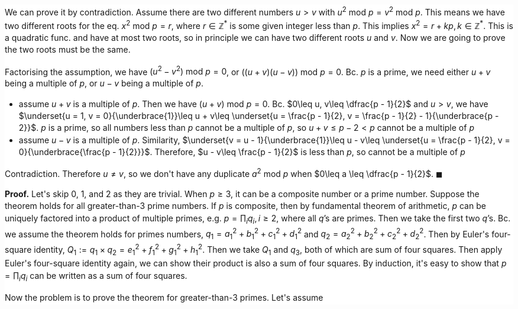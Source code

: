 We can prove it by contradiction. Assume there are two different numbers $u > v$ with $u^2 \mathrm{\ mod\ } p = v^2 \mathrm{\ mod\ } p$. This means we have two different roots for the eq. $x^2 \mathrm{\ mod\ } p = r$, where $r\in\mathbb{Z}^*$ is some given integer less than $p$. This implies $x^2 = r + kp, k\in\mathbb{Z}^*$. This is a quadratic func. and have at most two roots, so in principle we can have two different roots $u$ and $v$. Now we are going to prove the two roots must be the same.

Factorising the assumption, we have $(u^2 - v^2) \mathrm{\ mod\ } p = 0$, or $\big ( (u + v)(u - v) \big ) \mathrm{\ mod\ }p = 0$. Bc. $p$ is a prime, we need either $u + v$ being a multiple of $p$, or $u - v$ being a multiple of $p$.

* assume $u + v$ is a multiple of $p$. Then we have $(u + v) \mathrm{\ mod \ } p = 0$. Bc. $0\leq u, v\leq \dfrac{p - 1}{2}$ and $u > v$, we have $\underset{u = 1, v = 0}{\underbrace{1}}\leq u + v\leq \underset{u = \frac{p - 1}{2}, v = \frac{p - 1}{2} - 1}{\underbrace{p - 2}}$. $p$ is a prime, so all numbers less than $p$ cannot be a multiple of $p$, so $u + v\leq p - 2 < p$ cannot be a multiple of $p$
* assume $u - v$ is a multiple of $p$. Similarity, $\underset{v = u - 1}{\underbrace{1}}\leq u - v\leq \underset{u = \frac{p - 1}{2}, v = 0}{\underbrace{\frac{p - 1}{2}}}$. Therefore, $u - v\leq \frac{p - 1}{2}$ is less than $p$, so cannot be a multiple of $p$

Contradiction. Therefore $u\neq v$, so we don't have any duplicate $a^2 \mathrm{\ mod\ } p$ when $0\leq a \leq \dfrac{p - 1}{2}$. $\blacksquare$


**Proof.** Let's skip $0$, $1$, and $2$ as they are trivial. When $p\geq 3$, it can be a composite number or a prime number. Suppose the theorem holds for all greater-than-3 prime numbers. If $p$ is composite, then by fundamental theorem of arithmetic, $p$ can be uniquely factored into a product of multiple primes, e.g. $\displaystyle p = \prod_i q_i, i\geq 2$, where all $q$’s are primes. Then we take the first two $q$’s. Bc. we assume the theorem holds for primes numbers, $q_1 = a_1^2 + b_1^2 + c_1^2 + d_1^2$ and $q_2 = a_2^2 + b_2^2 + c_2^2 + d_2^2$. Then by Euler's four-square identity, $Q_1 := q_1 \times q_2 = e_1^2 + f_1^2 + g_1^2 + h_1^2$. Then we take $Q_1$ and $q_3$, both of which are sum of four squares. Then apply Euler's four-square identity again, we can show their product is also a sum of four squares. By induction, it's easy to show that $\displaystyle p = \prod_i q_i$ can be written as a sum of four squares.

Now the problem is to prove the theorem for greater-than-3 primes. Let's assume 


